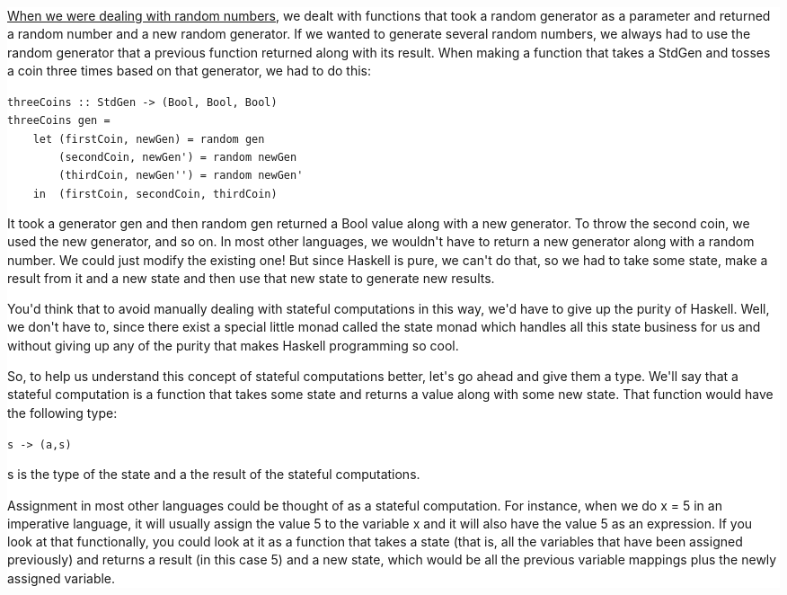 [When we were dealing with random numbers](input-and-output#randomness),
we dealt with functions that took a random generator as a parameter and
returned a random number and a new random generator. If we wanted to
generate several random numbers, we always had to use the random
generator that a previous function returned along with its result. When
making a function that takes a <span class="fixed">StdGen</span> and
tosses a coin three times based on that generator, we had to do this:

``` {.haskell:hs name="code"}
threeCoins :: StdGen -> (Bool, Bool, Bool)
threeCoins gen =
    let (firstCoin, newGen) = random gen
        (secondCoin, newGen') = random newGen
        (thirdCoin, newGen'') = random newGen'
    in  (firstCoin, secondCoin, thirdCoin)
```

It took a generator <span class="fixed">gen</span> and then <span
class="fixed">random gen</span> returned a <span
class="fixed">Bool</span> value along with a new generator. To throw the
second coin, we used the new generator, and so on. In most other
languages, we wouldn't have to return a new generator along with a
random number. We could just modify the existing one! But since Haskell
is pure, we can't do that, so we had to take some state, make a result
from it and a new state and then use that new state to generate new
results.

You'd think that to avoid manually dealing with stateful computations in
this way, we'd have to give up the purity of Haskell. Well, we don't
have to, since there exist a special little monad called the state monad
which handles all this state business for us and without giving up any
of the purity that makes Haskell programming so cool.

So, to help us understand this concept of stateful computations better,
let's go ahead and give them a type. We'll say that a stateful
computation is a function that takes some state and returns a value
along with some new state. That function would have the following type:

``` {.haskell:hs name="code"}
s -> (a,s)
```

<span class="fixed">s</span> is the type of the state and <span
class="fixed">a</span> the result of the stateful computations.

<div class="hintbox">

Assignment in most other languages could be thought of as a stateful
computation. For instance, when we do <span class="fixed">x = 5</span>
in an imperative language, it will usually assign the value <span
class="fixed">5</span> to the variable <span class="fixed">x</span> and
it will also have the value <span class="fixed">5</span> as an
expression. If you look at that functionally, you could look at it as a
function that takes a state (that is, all the variables that have been
assigned previously) and returns a result (in this case <span
class="fixed">5</span>) and a new state, which would be all the previous
variable mappings plus the newly assigned variable.
